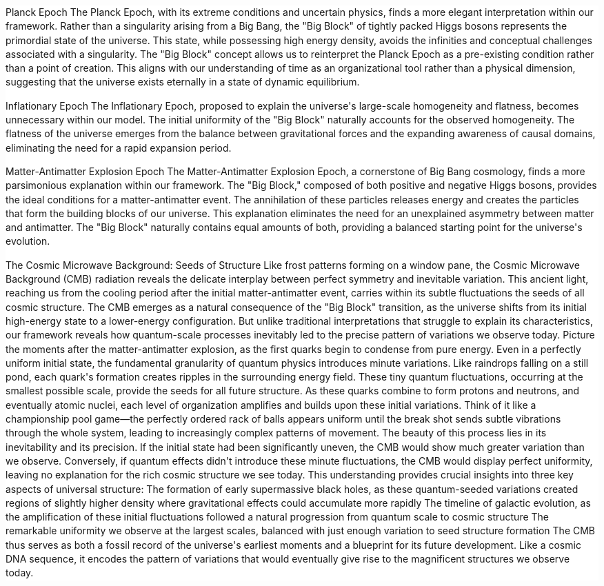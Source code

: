 Planck Epoch
The Planck Epoch, with its extreme conditions and uncertain physics, finds a more elegant interpretation within our framework. Rather than a singularity arising from a Big Bang, the "Big Block" of tightly packed Higgs bosons represents the primordial state of the universe. This state, while possessing high energy density, avoids the infinities and conceptual challenges associated with a singularity.
The "Big Block" concept allows us to reinterpret the Planck Epoch as a pre-existing condition rather than a point of creation. This aligns with our understanding of time as an organizational tool rather than a physical dimension, suggesting that the universe exists eternally in a state of dynamic equilibrium.

Inflationary Epoch
The Inflationary Epoch, proposed to explain the universe's large-scale homogeneity and flatness, becomes unnecessary within our model. The initial uniformity of the "Big Block" naturally accounts for the observed homogeneity. The flatness of the universe emerges from the balance between gravitational forces and the expanding awareness of causal domains, eliminating the need for a rapid expansion period.

Matter-Antimatter Explosion Epoch
The Matter-Antimatter Explosion Epoch, a cornerstone of Big Bang cosmology, finds a more parsimonious explanation within our framework. The "Big Block," composed of both positive and negative Higgs bosons, provides the ideal conditions for a matter-antimatter event. The annihilation of these particles releases energy and creates the particles that form the building blocks of our universe.
This explanation eliminates the need for an unexplained asymmetry between matter and antimatter. The "Big Block" naturally contains equal amounts of both, providing a balanced starting point for the universe's evolution.

The Cosmic Microwave Background: Seeds of Structure
Like frost patterns forming on a window pane, the Cosmic Microwave Background (CMB) radiation reveals the delicate interplay between perfect symmetry and inevitable variation. This ancient light, reaching us from the cooling period after the initial matter-antimatter event, carries within its subtle fluctuations the seeds of all cosmic structure.
The CMB emerges as a natural consequence of the "Big Block" transition, as the universe shifts from its initial high-energy state to a lower-energy configuration. But unlike traditional interpretations that struggle to explain its characteristics, our framework reveals how quantum-scale processes inevitably led to the precise pattern of variations we observe today.
Picture the moments after the matter-antimatter explosion, as the first quarks begin to condense from pure energy. Even in a perfectly uniform initial state, the fundamental granularity of quantum physics introduces minute variations. Like raindrops falling on a still pond, each quark's formation creates ripples in the surrounding energy field. These tiny quantum fluctuations, occurring at the smallest possible scale, provide the seeds for all future structure.
As these quarks combine to form protons and neutrons, and eventually atomic nuclei, each level of organization amplifies and builds upon these initial variations. Think of it like a championship pool game—the perfectly ordered rack of balls appears uniform until the break shot sends subtle vibrations through the whole system, leading to increasingly complex patterns of movement.
The beauty of this process lies in its inevitability and its precision. If the initial state had been significantly uneven, the CMB would show much greater variation than we observe. Conversely, if quantum effects didn't introduce these minute fluctuations, the CMB would display perfect uniformity, leaving no explanation for the rich cosmic structure we see today.
This understanding provides crucial insights into three key aspects of universal structure:
The formation of early supermassive black holes, as these quantum-seeded variations created regions of slightly higher density where gravitational effects could accumulate more rapidly
The timeline of galactic evolution, as the amplification of these initial fluctuations followed a natural progression from quantum scale to cosmic structure
The remarkable uniformity we observe at the largest scales, balanced with just enough variation to seed structure formation
The CMB thus serves as both a fossil record of the universe's earliest moments and a blueprint for its future development. Like a cosmic DNA sequence, it encodes the pattern of variations that would eventually give rise to the magnificent structures we observe today.
